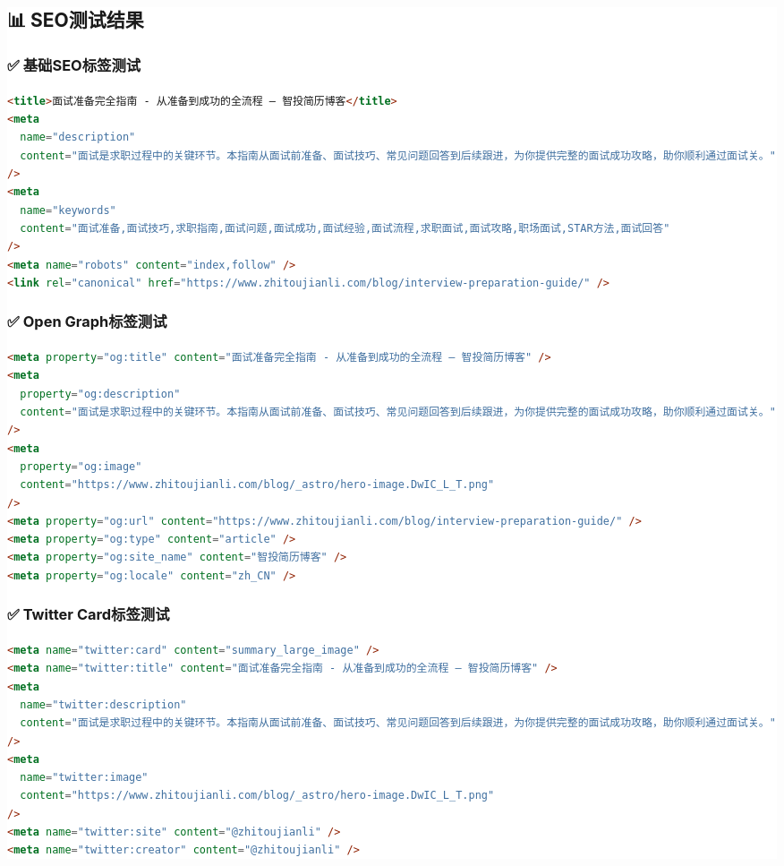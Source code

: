 ## 📊 SEO测试结果

### ✅ 基础SEO标签测试

```html
<title>面试准备完全指南 - 从准备到成功的全流程 — 智投简历博客</title>
<meta
  name="description"
  content="面试是求职过程中的关键环节。本指南从面试前准备、面试技巧、常见问题回答到后续跟进，为你提供完整的面试成功攻略，助你顺利通过面试关。"
/>
<meta
  name="keywords"
  content="面试准备,面试技巧,求职指南,面试问题,面试成功,面试经验,面试流程,求职面试,面试攻略,职场面试,STAR方法,面试回答"
/>
<meta name="robots" content="index,follow" />
<link rel="canonical" href="https://www.zhitoujianli.com/blog/interview-preparation-guide/" />
```

### ✅ Open Graph标签测试

```html
<meta property="og:title" content="面试准备完全指南 - 从准备到成功的全流程 — 智投简历博客" />
<meta
  property="og:description"
  content="面试是求职过程中的关键环节。本指南从面试前准备、面试技巧、常见问题回答到后续跟进，为你提供完整的面试成功攻略，助你顺利通过面试关。"
/>
<meta
  property="og:image"
  content="https://www.zhitoujianli.com/blog/_astro/hero-image.DwIC_L_T.png"
/>
<meta property="og:url" content="https://www.zhitoujianli.com/blog/interview-preparation-guide/" />
<meta property="og:type" content="article" />
<meta property="og:site_name" content="智投简历博客" />
<meta property="og:locale" content="zh_CN" />
```

### ✅ Twitter Card标签测试

```html
<meta name="twitter:card" content="summary_large_image" />
<meta name="twitter:title" content="面试准备完全指南 - 从准备到成功的全流程 — 智投简历博客" />
<meta
  name="twitter:description"
  content="面试是求职过程中的关键环节。本指南从面试前准备、面试技巧、常见问题回答到后续跟进，为你提供完整的面试成功攻略，助你顺利通过面试关。"
/>
<meta
  name="twitter:image"
  content="https://www.zhitoujianli.com/blog/_astro/hero-image.DwIC_L_T.png"
/>
<meta name="twitter:site" content="@zhitoujianli" />
<meta name="twitter:creator" content="@zhitoujianli" />
```
